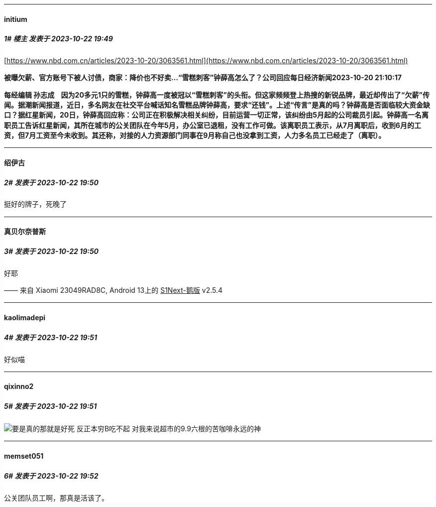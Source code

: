 
*****

####  initium  
##### 1#       楼主       发表于 2023-10-22 19:49

[https://www.nbd.com.cn/articles/2023-10-20/3063561.html](https://www.nbd.com.cn/articles/2023-10-20/3063561.html)

<strong>被曝欠薪、官方账号下被人讨债，商家：降价也不好卖…“雪糕刺客”钟薛高怎么了？公司回应</strong><strong>每日经济新闻2023-10-20 21:10:17

每经编辑 孙志成    因为20多元1只的雪糕，钟薛高一度被冠以“雪糕刺客”的头衔。但这家频频登上热搜的新锐品牌，最近却传出了“欠薪”传闻。据潮新闻报道，近日，多名网友在社交平台喊话知名雪糕品牌钟薛高，要求“还钱”。上述“传言”是真的吗？钟薛高是否面临较大资金缺口？据红星新闻，20日，钟薛高回应称：公司正在积极解决相关纠纷，目前运营一切正常，该纠纷由5月起的公司裁员引起。钟薛高一名离职员工告诉红星新闻，其所在城市的公关团队在今年5月，办公室已退租，没有工作可做。该离职员工表示，从7月离职后，收到6月的工资，但7月工资至今未收到。其还称，对接的人力资源部门同事在9月称自己也没拿到工资，人力多名员工已经走了（离职）。
</strong>

*****

####  绍伊古  
##### 2#       发表于 2023-10-22 19:50

挺好的牌子，死晚了

*****

####  真贝尔奈普斯  
##### 3#       发表于 2023-10-22 19:50

好耶

—— 来自 Xiaomi 23049RAD8C, Android 13上的 [S1Next-鹅版](https://github.com/ykrank/S1-Next/releases) v2.5.4

*****

####  kaolimadepi  
##### 4#       发表于 2023-10-22 19:51

好似喵

*****

####  qixinno2  
##### 5#       发表于 2023-10-22 19:51

<img src="https://static.saraba1st.com/image/smiley/face2017/067.png" referrerpolicy="no-referrer">要是真的那就是好死 反正本穷B吃不起 对我来说超市的9.9六根的苦咖啡永远的神

*****

####  memset051  
##### 6#       发表于 2023-10-22 19:52

公关团队员工啊，那真是活该了。
